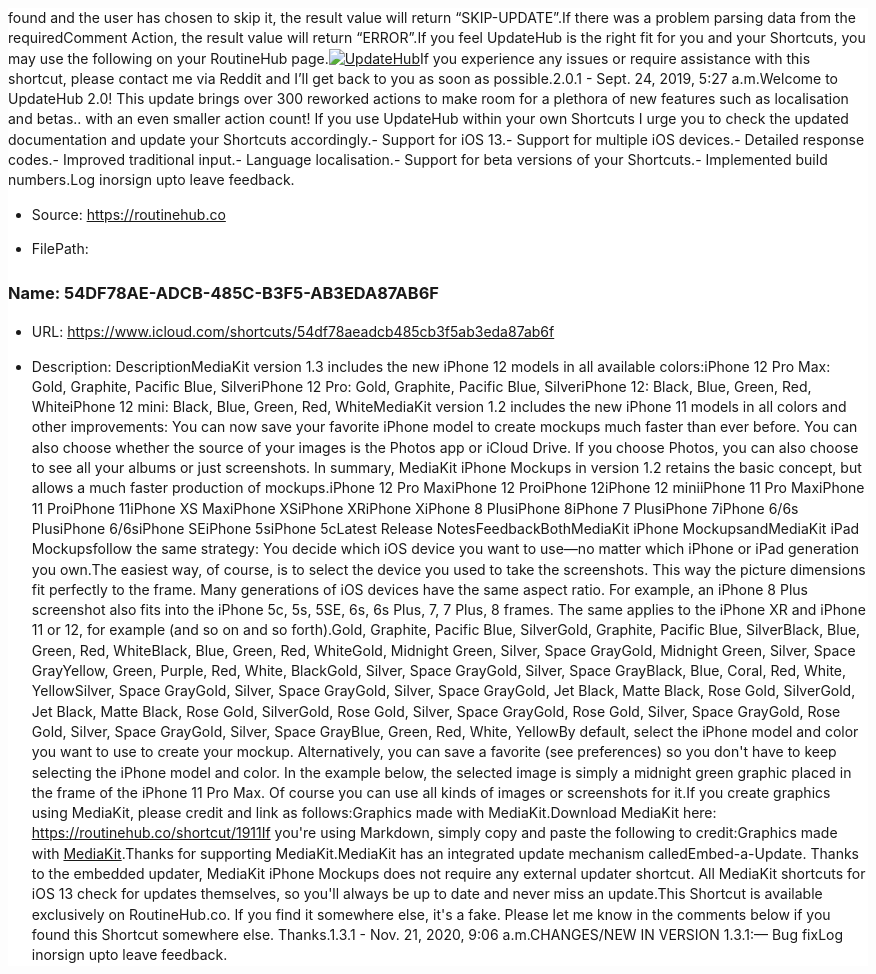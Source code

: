 found and the user has chosen to skip it, the result value will return “SKIP-UPDATE”.If there was a problem parsing data from the requiredComment Action, the result value will return “ERROR”.If you feel UpdateHub is the right fit for you and your Shortcuts, you may use the following on your RoutineHub page.[![UpdateHub](https://i.imgur.com/om4hpSU.png)](https://routinehub.co/shortcut/2066)If you experience any issues or require assistance with this shortcut, please contact me via Reddit and I’ll get back to you as soon as possible.2.0.1 - Sept. 24, 2019, 5:27 a.m.Welcome to UpdateHub 2.0! This update brings over 300 reworked actions to make room for a plethora of new features such as localisation and betas.. with an even smaller action count! If you use UpdateHub within your own Shortcuts I urge you to check the updated documentation and update your Shortcuts accordingly.- Support for iOS 13.- Support for multiple iOS devices.- Detailed response codes.- Improved traditional input.- Language localisation.- Support for beta versions of your Shortcuts.- Implemented build numbers.Log inorsign upto leave feedback.

- Source: https://routinehub.co

- FilePath: 

### Name: 54DF78AE-ADCB-485C-B3F5-AB3EDA87AB6F

- URL: https://www.icloud.com/shortcuts/54df78aeadcb485cb3f5ab3eda87ab6f

- Description: DescriptionMediaKit version 1.3 includes the new iPhone 12 models in all available colors:iPhone 12 Pro Max: Gold, Graphite, Pacific Blue, SilveriPhone 12 Pro: Gold, Graphite, Pacific Blue, SilveriPhone 12: Black, Blue, Green, Red, WhiteiPhone 12 mini: Black, Blue, Green, Red, WhiteMediaKit version 1.2 includes the new iPhone 11 models in all colors and other improvements: You can now save your favorite iPhone model to create mockups much faster than ever before. You can also choose whether the source of your images is the Photos app or iCloud Drive. If you choose Photos, you can also choose to see all your albums or just screenshots. In summary, MediaKit iPhone Mockups in version 1.2 retains the basic concept, but allows a much faster production of mockups.iPhone 12 Pro MaxiPhone 12 ProiPhone 12iPhone 12 miniiPhone 11 Pro MaxiPhone 11 ProiPhone 11iPhone XS MaxiPhone XSiPhone XRiPhone XiPhone 8 PlusiPhone 8iPhone 7 PlusiPhone 7iPhone 6/6s PlusiPhone 6/6siPhone SEiPhone 5siPhone 5cLatest Release NotesFeedbackBothMediaKit iPhone MockupsandMediaKit iPad Mockupsfollow the same strategy: You decide which iOS device you want to use—no matter which iPhone or iPad generation you own.The easiest way, of course, is to select the device you used to take the screenshots. This way the picture dimensions fit perfectly to the frame. Many generations of iOS devices have the same aspect ratio. For example, an iPhone 8 Plus screenshot also fits into the iPhone 5c, 5s, 5SE, 6s, 6s Plus, 7, 7 Plus, 8 frames. The same applies to the iPhone XR and iPhone 11 or 12, for example (and so on and so forth).Gold, Graphite, Pacific Blue, SilverGold, Graphite, Pacific Blue, SilverBlack, Blue, Green, Red, WhiteBlack, Blue, Green, Red, WhiteGold, Midnight Green, Silver, Space GrayGold, Midnight Green, Silver, Space GrayYellow, Green, Purple, Red, White, BlackGold, Silver, Space GrayGold, Silver, Space GrayBlack, Blue, Coral, Red, White, YellowSilver, Space GrayGold, Silver, Space GrayGold, Silver, Space GrayGold, Jet Black, Matte Black, Rose Gold, SilverGold, Jet Black, Matte Black, Rose Gold, SilverGold, Rose Gold, Silver, Space GrayGold, Rose Gold, Silver, Space GrayGold, Rose Gold, Silver, Space GrayGold, Silver, Space GrayBlue, Green, Red, White, YellowBy default, select the iPhone model and color you want to use to create your mockup. Alternatively, you can save a favorite (see preferences) so you don't have to keep selecting the iPhone model and color. In the example below, the selected image is simply a midnight green graphic placed in the frame of the iPhone 11 Pro Max. Of course you can use all kinds of images or screenshots for it.If you create graphics using MediaKit, please credit and link as follows:Graphics made with MediaKit.Download MediaKit here: https://routinehub.co/shortcut/1911If you're using Markdown, simply copy and paste the following to credit:Graphics made with [MediaKit](https://routinehub.co/shortcut/1911).Thanks for supporting MediaKit.MediaKit has an integrated update mechanism calledEmbed-a-Update. Thanks to the embedded updater, MediaKit iPhone Mockups does not require any external updater shortcut. All MediaKit shortcuts for iOS 13 check for updates themselves, so you'll always be up to date and never miss an update.This Shortcut is available exclusively on RoutineHub.co. If you find it somewhere else, it's a fake. Please let me know in the comments below if you found this Shortcut somewhere else. Thanks.1.3.1 - Nov. 21, 2020, 9:06 a.m.CHANGES/NEW IN VERSION 1.3.1:— Bug fixLog inorsign upto leave feedback.
